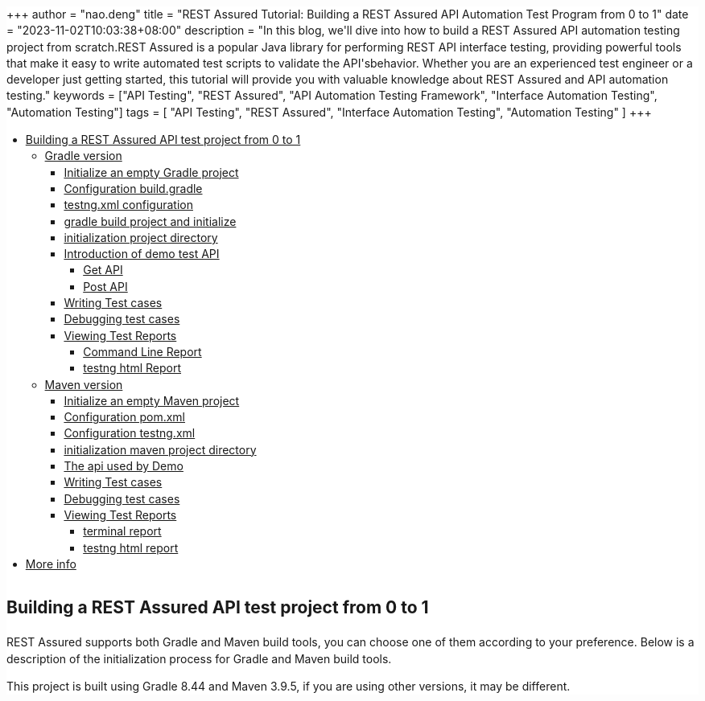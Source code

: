 +++
author = "nao.deng"
title = "REST Assured Tutorial: Building a REST Assured API Automation Test Program from 0 to 1"
date = "2023-11-02T10:03:38+08:00"
description = "In this blog, we'll dive into how to build a REST Assured API automation testing project from scratch.REST Assured is a popular Java library for performing REST API interface testing, providing powerful tools that make it easy to write automated test scripts to validate the API'sbehavior. Whether you are an experienced test engineer or a developer just getting started, this tutorial will provide you with valuable knowledge about REST Assured and API automation testing."
keywords = ["API Testing", "REST Assured", "API Automation Testing Framework", "Interface Automation Testing", "Automation Testing"]
tags = [
"API Testing", "REST Assured", "Interface Automation Testing", "Automation Testing"
]
+++
- [Building a REST Assured API test project from 0 to 1](#building-a-rest-assured-api-test-project-from-0-to-1)
  - [Gradle version](#gradle-version)
    - [Initialize an empty Gradle project](#initialize-an-empty-gradle-project)
    - [Configuration build.gradle](#configuration-buildgradle)
    - [testng.xml configuration](#testngxml-configuration)
    - [gradle build project and initialize](#gradle-build-project-and-initialize)
    - [initialization project directory](#initialization-project-directory)
    - [Introduction of demo test API](#introduction-of-demo-test-api)
      - [Get API](#get-api)
      - [Post API](#post-api)
    - [Writing Test cases](#writing-test-cases)
    - [Debugging test cases](#debugging-test-cases)
    - [Viewing Test Reports](#viewing-test-reports)
      - [Command Line Report](#command-line-report)
      - [testng html Report](#testng-html-report)
  - [Maven version](#maven-version)
    - [Initialize an empty Maven project](#initialize-an-empty-maven-project)
    - [Configuration pom.xml](#configuration-pomxml)
    - [Configuration testng.xml](#configuration-testngxml)
    - [initialization maven project directory](#initialization-maven-project-directory)
    - [The api used by Demo](#the-api-used-by-demo)
    - [Writing Test cases](#writing-test-cases-1)
    - [Debugging test cases](#debugging-test-cases-1)
    - [Viewing Test Reports](#viewing-test-reports-1)
      - [terminal report](#terminal-report)
      - [testng html report](#testng-html-report-1)
- [More info](#more-info)

## Building a REST Assured API test project from 0 to 1

REST Assured supports both Gradle and Maven build tools, you can choose one of them according to your preference. Below is a description of the initialization process for Gradle and Maven build tools.

This project is built using Gradle 8.44 and Maven 3.9.5, if you are using other versions, it may be different.
